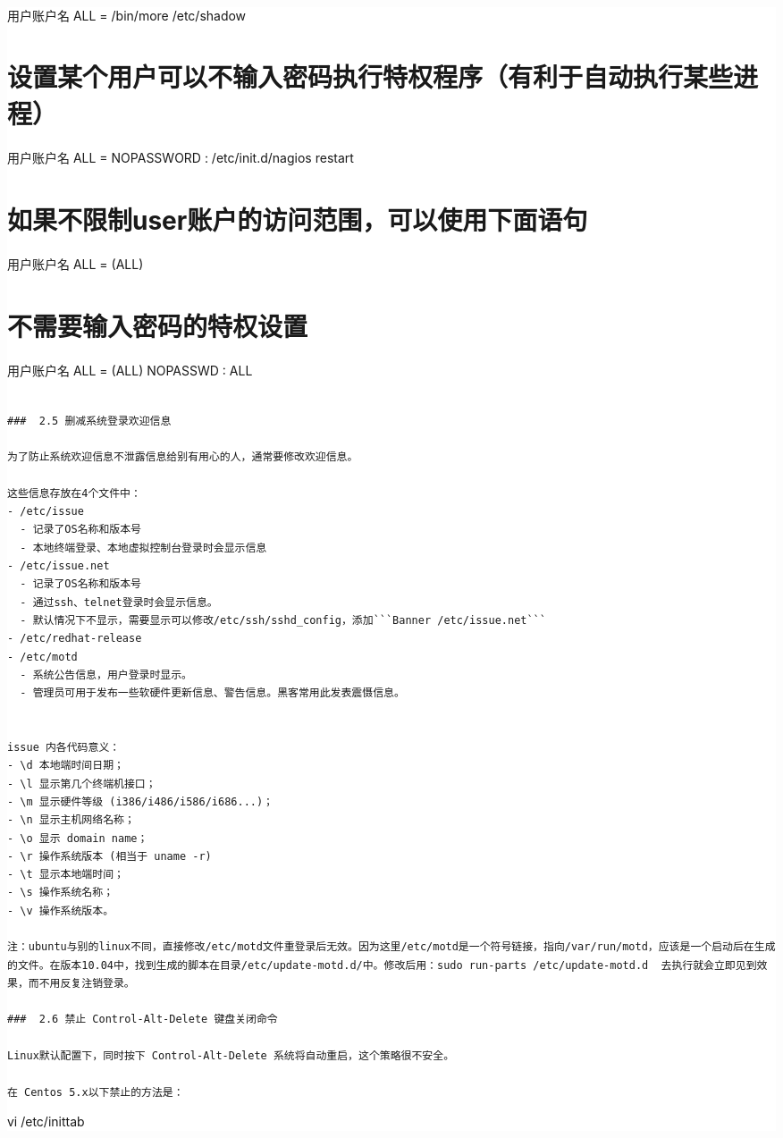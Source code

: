 用户账户名  ALL = /bin/more /etc/shadow

# 设置某个用户可以不输入密码执行特权程序（有利于自动执行某些进程）
用户账户名  ALL = NOPASSWORD : /etc/init.d/nagios restart 

# 如果不限制user账户的访问范围，可以使用下面语句
用户账户名  ALL = (ALL)

# 不需要输入密码的特权设置
用户账户名  ALL =  (ALL) NOPASSWD : ALL
```

###  2.5 删减系统登录欢迎信息

为了防止系统欢迎信息不泄露信息给别有用心的人，通常要修改欢迎信息。

这些信息存放在4个文件中：
- /etc/issue
  - 记录了OS名称和版本号
  - 本地终端登录、本地虚拟控制台登录时会显示信息
- /etc/issue.net
  - 记录了OS名称和版本号
  - 通过ssh、telnet登录时会显示信息。
  - 默认情况下不显示，需要显示可以修改/etc/ssh/sshd_config，添加```Banner /etc/issue.net```
- /etc/redhat-release
- /etc/motd
  - 系统公告信息，用户登录时显示。
  - 管理员可用于发布一些软硬件更新信息、警告信息。黑客常用此发表震慑信息。


issue 内各代码意义：
- \d 本地端时间日期； 
- \l 显示第几个终端机接口； 
- \m 显示硬件等级 (i386/i486/i586/i686...)； 
- \n 显示主机网络名称； 
- \o 显示 domain name； 
- \r 操作系统版本 (相当于 uname -r) 
- \t 显示本地端时间； 
- \s 操作系统名称； 
- \v 操作系统版本。

注：ubuntu与别的linux不同，直接修改/etc/motd文件重登录后无效。因为这里/etc/motd是一个符号链接，指向/var/run/motd，应该是一个启动后在生成的文件。在版本10.04中，找到生成的脚本在目录/etc/update-motd.d/中。修改后用：sudo run-parts /etc/update-motd.d  去执行就会立即见到效果，而不用反复注销登录。

###  2.6 禁止 Control-Alt-Delete 键盘关闭命令

Linux默认配置下，同时按下 Control-Alt-Delete 系统将自动重启，这个策略很不安全。

在 Centos 5.x以下禁止的方法是：
```
vi /etc/inittab
